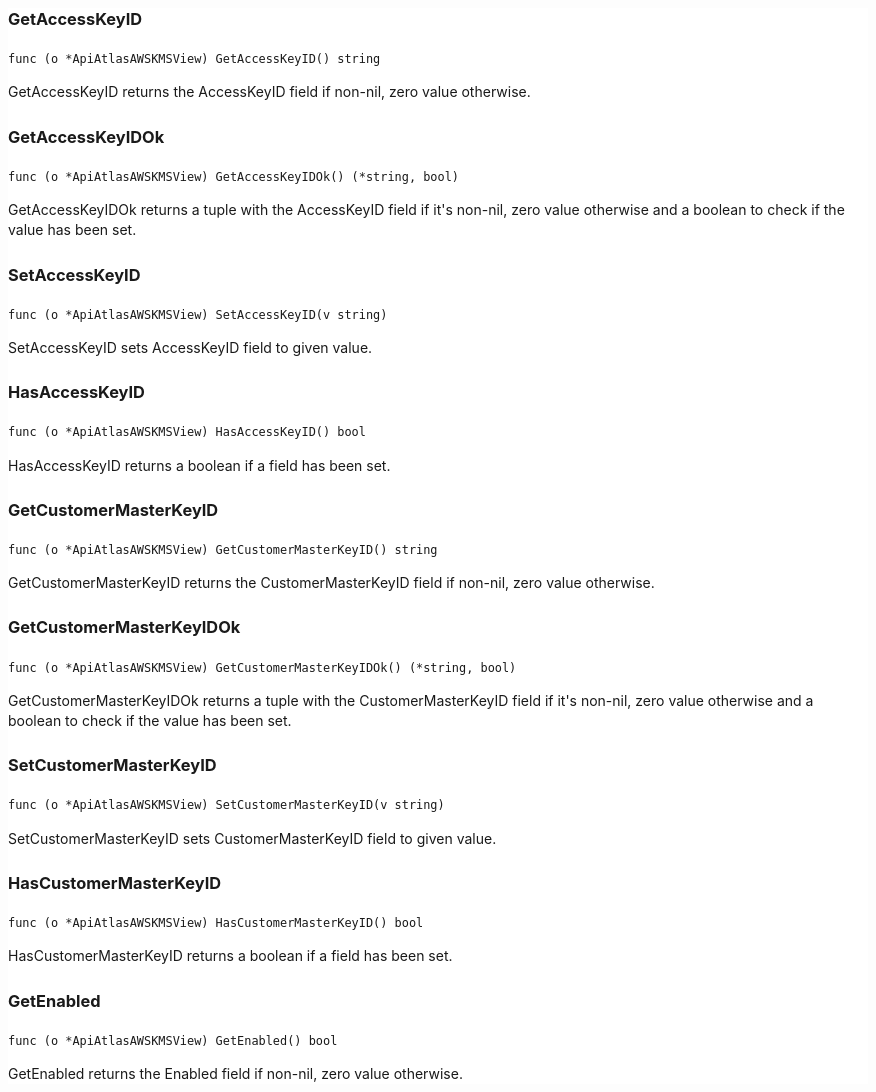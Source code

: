 ### GetAccessKeyID

`func (o *ApiAtlasAWSKMSView) GetAccessKeyID() string`

GetAccessKeyID returns the AccessKeyID field if non-nil, zero value otherwise.

### GetAccessKeyIDOk

`func (o *ApiAtlasAWSKMSView) GetAccessKeyIDOk() (*string, bool)`

GetAccessKeyIDOk returns a tuple with the AccessKeyID field if it's non-nil, zero value otherwise
and a boolean to check if the value has been set.

### SetAccessKeyID

`func (o *ApiAtlasAWSKMSView) SetAccessKeyID(v string)`

SetAccessKeyID sets AccessKeyID field to given value.

### HasAccessKeyID

`func (o *ApiAtlasAWSKMSView) HasAccessKeyID() bool`

HasAccessKeyID returns a boolean if a field has been set.

### GetCustomerMasterKeyID

`func (o *ApiAtlasAWSKMSView) GetCustomerMasterKeyID() string`

GetCustomerMasterKeyID returns the CustomerMasterKeyID field if non-nil, zero value otherwise.

### GetCustomerMasterKeyIDOk

`func (o *ApiAtlasAWSKMSView) GetCustomerMasterKeyIDOk() (*string, bool)`

GetCustomerMasterKeyIDOk returns a tuple with the CustomerMasterKeyID field if it's non-nil, zero value otherwise
and a boolean to check if the value has been set.

### SetCustomerMasterKeyID

`func (o *ApiAtlasAWSKMSView) SetCustomerMasterKeyID(v string)`

SetCustomerMasterKeyID sets CustomerMasterKeyID field to given value.

### HasCustomerMasterKeyID

`func (o *ApiAtlasAWSKMSView) HasCustomerMasterKeyID() bool`

HasCustomerMasterKeyID returns a boolean if a field has been set.

### GetEnabled

`func (o *ApiAtlasAWSKMSView) GetEnabled() bool`

GetEnabled returns the Enabled field if non-nil, zero value otherwise.

